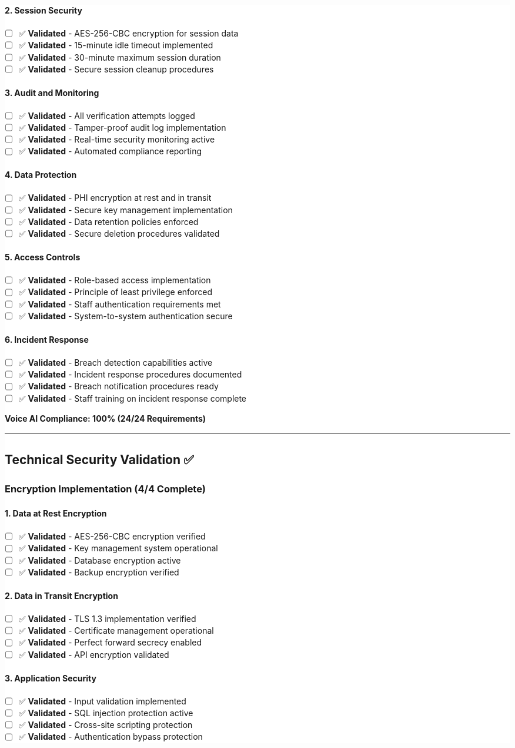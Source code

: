#### 2. Session Security
- [ ] ✅ **Validated** - AES-256-CBC encryption for session data
- [ ] ✅ **Validated** - 15-minute idle timeout implemented
- [ ] ✅ **Validated** - 30-minute maximum session duration
- [ ] ✅ **Validated** - Secure session cleanup procedures

#### 3. Audit and Monitoring
- [ ] ✅ **Validated** - All verification attempts logged
- [ ] ✅ **Validated** - Tamper-proof audit log implementation
- [ ] ✅ **Validated** - Real-time security monitoring active
- [ ] ✅ **Validated** - Automated compliance reporting

#### 4. Data Protection
- [ ] ✅ **Validated** - PHI encryption at rest and in transit
- [ ] ✅ **Validated** - Secure key management implementation
- [ ] ✅ **Validated** - Data retention policies enforced
- [ ] ✅ **Validated** - Secure deletion procedures validated

#### 5. Access Controls
- [ ] ✅ **Validated** - Role-based access implementation
- [ ] ✅ **Validated** - Principle of least privilege enforced
- [ ] ✅ **Validated** - Staff authentication requirements met
- [ ] ✅ **Validated** - System-to-system authentication secure

#### 6. Incident Response
- [ ] ✅ **Validated** - Breach detection capabilities active
- [ ] ✅ **Validated** - Incident response procedures documented
- [ ] ✅ **Validated** - Breach notification procedures ready
- [ ] ✅ **Validated** - Staff training on incident response complete

**Voice AI Compliance: 100% (24/24 Requirements)**

---

## Technical Security Validation ✅

### Encryption Implementation (4/4 Complete)

#### 1. Data at Rest Encryption
- [ ] ✅ **Validated** - AES-256-CBC encryption verified
- [ ] ✅ **Validated** - Key management system operational
- [ ] ✅ **Validated** - Database encryption active
- [ ] ✅ **Validated** - Backup encryption verified

#### 2. Data in Transit Encryption
- [ ] ✅ **Validated** - TLS 1.3 implementation verified
- [ ] ✅ **Validated** - Certificate management operational
- [ ] ✅ **Validated** - Perfect forward secrecy enabled
- [ ] ✅ **Validated** - API encryption validated

#### 3. Application Security
- [ ] ✅ **Validated** - Input validation implemented
- [ ] ✅ **Validated** - SQL injection protection active
- [ ] ✅ **Validated** - Cross-site scripting protection
- [ ] ✅ **Validated** - Authentication bypass protection
